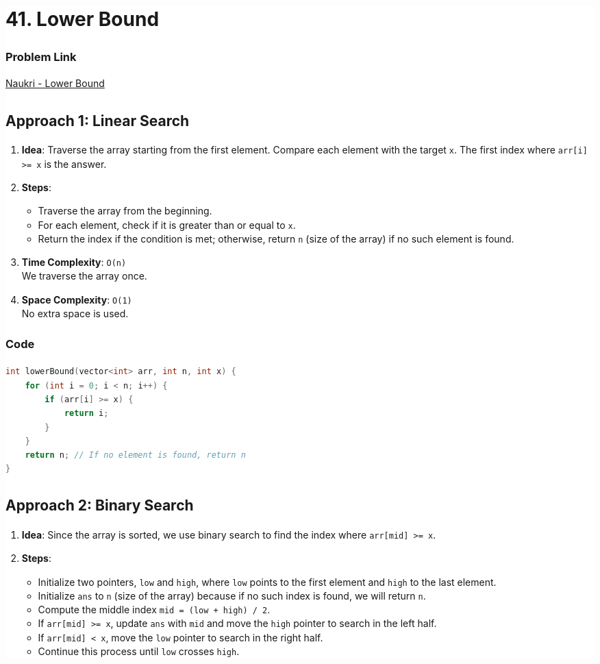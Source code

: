 # 41. Lower Bound

### Problem Link

[Naukri - Lower Bound](https://www.naukri.com/code360/problems/lower-bound_8165382)

## Approach 1: Linear Search

1. **Idea**: Traverse the array starting from the first element. Compare each element with the target `x`. The first index where `arr[i] >= x` is the answer.

2. **Steps**:

   - Traverse the array from the beginning.
   - For each element, check if it is greater than or equal to `x`.
   - Return the index if the condition is met; otherwise, return `n` (size of the array) if no such element is found.

3. **Time Complexity**: `O(n)`  
   We traverse the array once.

4. **Space Complexity**: `O(1)`  
   No extra space is used.

### Code

```cpp
int lowerBound(vector<int> arr, int n, int x) {
    for (int i = 0; i < n; i++) {
        if (arr[i] >= x) {
            return i;
        }
    }
    return n; // If no element is found, return n
}
```

## Approach 2: Binary Search

1. **Idea**: Since the array is sorted, we use binary search to find the index where `arr[mid] >= x`.

2. **Steps**:

   - Initialize two pointers, `low` and `high`, where `low` points to the first element and `high` to the last element.
   - Initialize `ans` to `n` (size of the array) because if no such index is found, we will return `n`.
   - Compute the middle index `mid = (low + high) / 2`.
   - If `arr[mid] >= x`, update `ans` with `mid` and move the `high` pointer to search in the left half.
   - If `arr[mid] < x`, move the `low` pointer to search in the right half.
   - Continue this process until `low` crosses `high`.
